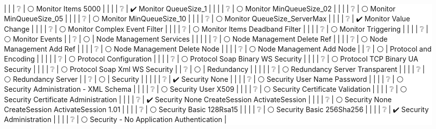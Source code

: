 | | | :grey_question: | :white_circle: Monitor Items 5000 |
| | | :grey_question: | :heavy_check_mark: Monitor QueueSize_1 |
| | | :grey_question: | :white_circle: Monitor MinQueueSize_02 |
| | | :grey_question: | :white_circle: Monitor MinQueueSize_05 |
| | | :grey_question: | :white_circle: Monitor MinQueueSize_10 |
| | | :grey_question: | :white_circle: Monitor QueueSize_ServerMax |
| | | :grey_question: | :heavy_check_mark: Monitor Value Change |
| | | :grey_question: | :white_circle: Monitor Complex Event Filter |
| | | :grey_question: | :white_circle: Monitor Items Deadband Filter |
| | | :grey_question: | :white_circle: Monitor Triggering |
| | | :grey_question: | :white_circle: Monitor Events |
| :grey_question: | :white_circle: | Node Management Services |  |
| | | :grey_question: | :white_circle: Node Management Delete Ref |
| | | :grey_question: | :white_circle: Node Management Add Ref |
| | | :grey_question: | :white_circle: Node Management Delete Node |
| | | :grey_question: | :white_circle: Node Management Add Node |
| :grey_question: | :white_circle: | Protocol and Encoding |  |
| | | :grey_question: | :white_circle: Protocol Configuration |
| | | :grey_question: | :white_circle: Protocol Soap Binary WS Security |
| | | :grey_question: | :white_circle: Protocol TCP Binary UA Security |
| | | :grey_question: | :white_circle: Protocol Soap Xml WS Security |
| :grey_question: | :white_circle: | Redundancy |  |
| | | :grey_question: | :white_circle: Redundancy Server Transparent |
| | | :grey_question: | :white_circle: Redundancy Server |
| :grey_question: | :white_circle: | Security |  |
| | | :grey_question: | :heavy_check_mark: Security None |
| | | :grey_question: | :white_circle: Security User Name Password |
| | | :grey_question: | :white_circle: Security Administration - XML Schema |
| | | :grey_question: | :white_circle: Security User X509 |
| | | :grey_question: | :white_circle: Security Certificate Validation |
| | | :grey_question: | :white_circle: Security Certificate Administration |
| | | :grey_question: | :heavy_check_mark: Security None CreateSession ActivateSession |
| | | :grey_question: | :white_circle: Security None CreateSession ActivateSession 1.01 |
| | | :grey_question: | :white_circle: Security Basic 128Rsa15 |
| | | :grey_question: | :white_circle: Security Basic 256Sha256 |
| | | :grey_question: | :heavy_check_mark: Security Administration |
| | | :grey_question: | :white_circle: Security - No Application Authentication |
